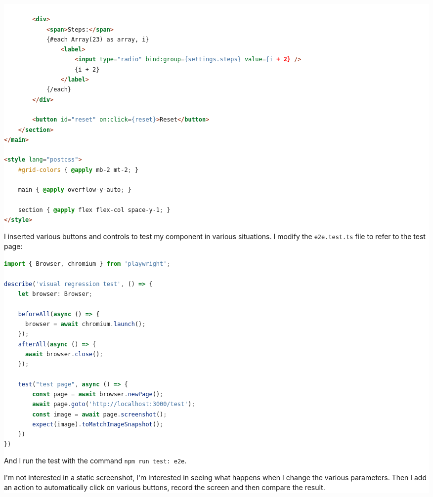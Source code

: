 ```html

		<div>
			<span>Steps:</span>
			{#each Array(23) as array, i}
				<label>
					<input type="radio" bind:group={settings.steps} value={i + 2} />
					{i + 2}
				</label>
			{/each}
		</div>

		<button id="reset" on:click={reset}>Reset</button>
	</section>
</main>

<style lang="postcss">
	#grid-colors { @apply mb-2 mt-2; }

	main { @apply overflow-y-auto; }

	section { @apply flex flex-col space-y-1; }
</style>
```

I inserted various buttons and controls to test my component in various situations. I modify the `e2e.test.ts` file to refer to the test page:

```ts
import { Browser, chromium } from 'playwright';

describe('visual regression test', () => {
    let browser: Browser;

    beforeAll(async () => {
      browser = await chromium.launch();
    });
    afterAll(async () => {
      await browser.close();
    });

    test("test page", async () => {
        const page = await browser.newPage();
        await page.goto('http://localhost:3000/test');
        const image = await page.screenshot();
        expect(image).toMatchImageSnapshot();
    })
})
```

And I run the test with the command `npm run test: e2e`.

I'm not interested in a static screenshot, I'm interested in seeing what happens when I change the various parameters. Then I add an action to automatically click on various buttons, record the screen and then compare the result.
